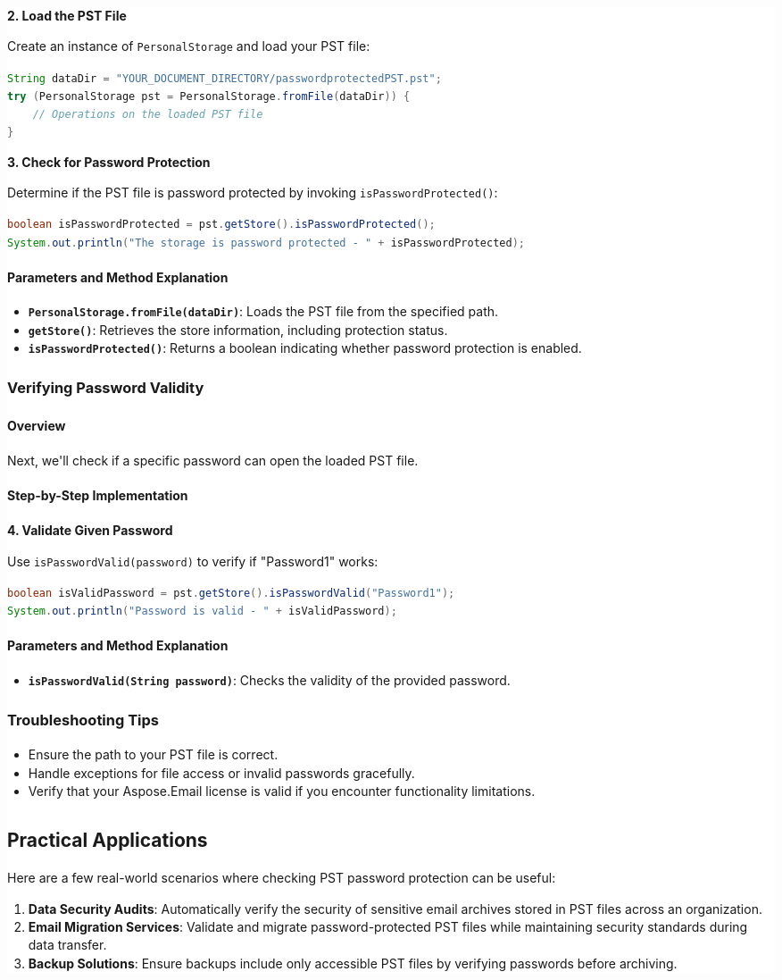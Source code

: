 **2. Load the PST File**

Create an instance of `PersonalStorage` and load your PST file:

```java
String dataDir = "YOUR_DOCUMENT_DIRECTORY/passwordprotectedPST.pst";
try (PersonalStorage pst = PersonalStorage.fromFile(dataDir)) {
    // Operations on the loaded PST file
}
```

**3. Check for Password Protection**

Determine if the PST file is password protected by invoking `isPasswordProtected()`:

```java
boolean isPasswordProtected = pst.getStore().isPasswordProtected();
System.out.println("The storage is password protected - " + isPasswordProtected);
```

#### Parameters and Method Explanation

- **`PersonalStorage.fromFile(dataDir)`**: Loads the PST file from the specified path.
- **`getStore()`**: Retrieves the store information, including protection status.
- **`isPasswordProtected()`**: Returns a boolean indicating whether password protection is enabled.

### Verifying Password Validity

#### Overview

Next, we'll check if a specific password can open the loaded PST file.

#### Step-by-Step Implementation

**4. Validate Given Password**

Use `isPasswordValid(password)` to verify if "Password1" works:

```java
boolean isValidPassword = pst.getStore().isPasswordValid("Password1");
System.out.println("Password is valid - " + isValidPassword);
```

#### Parameters and Method Explanation

- **`isPasswordValid(String password)`**: Checks the validity of the provided password.

### Troubleshooting Tips

- Ensure the path to your PST file is correct.
- Handle exceptions for file access or invalid passwords gracefully.
- Verify that your Aspose.Email license is valid if you encounter functionality limitations.

## Practical Applications

Here are a few real-world scenarios where checking PST password protection can be useful:

1. **Data Security Audits**: Automatically verify the security of sensitive email archives stored in PST files across an organization.
2. **Email Migration Services**: Validate and migrate password-protected PST files while maintaining security standards during data transfer.
3. **Backup Solutions**: Ensure backups include only accessible PST files by verifying passwords before archiving.
